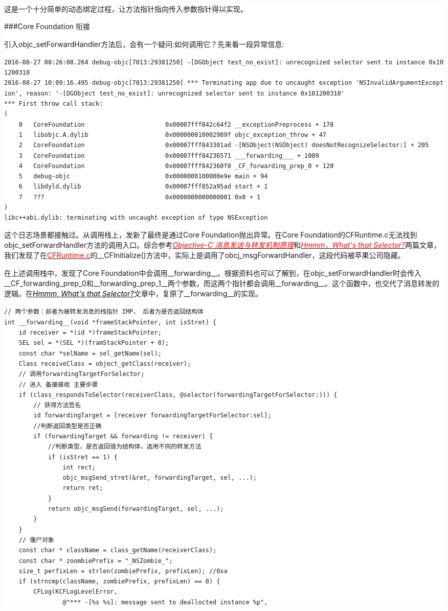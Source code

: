 这是一个十分简单的动态绑定过程，让方法指针指向传入参数指针得以实现。

###Core Foundation 衔接

引入objc_setForwardHandler方法后，会有一个疑问:如何调用它？先来看一段异常信息:

	2016-08-27 08:26:08.264 debug-objc[7013:29381250] -[DGObject test_no_exist]: unrecognized selector sent to instance 0x101200310
	2016-08-27 10:09:16.495 debug-objc[7013:29381250] *** Terminating app due to uncaught exception 'NSInvalidArgumentException', reason: '-[DGObject test_no_exist]: unrecognized selector sent to instance 0x101200310'
	*** First throw call stack:
	(
		0   CoreFoundation                      0x00007fff842c64f2 __exceptionPreprocess + 178
		1   libobjc.A.dylib                     0x000000010002989f objc_exception_throw + 47
		2   CoreFoundation                      0x00007fff843301ad -[NSObject(NSObject) doesNotRecognizeSelector:] + 205
		3   CoreFoundation                      0x00007fff84236571 ___forwarding___ + 1009
		4   CoreFoundation                      0x00007fff842360f8 _CF_forwarding_prep_0 + 120
		5   debug-objc                          0x0000000100000e9e main + 94
		6   libdyld.dylib                       0x00007fff852a95ad start + 1
		7   ???                                 0x0000000000000001 0x0 + 1
	)
	libc++abi.dylib: terminating with uncaught exception of type NSException

这个日志场景都接触过。从调用栈上，发新了最终是通过Core Foundation抛出异常。在Core Foundation的CFRuntime.c无法找到objc_setForwardHandler方法的调用入口。综合参考[<font color=#f00>_Objective-C 消息发送与转发机制原理_</font>](http://yulingtianxia.com/blog/2016/06/15/Objective-C-Message-Sending-and-Forwarding/)和[<font color=#f00>_Hmmm，What's that Selector?_</font>](http://arigrant.com/blog/2013/12/13/a-selector-left-unhandled)两篇文章，我们发现了在[<font color=#f00>CFRuntime.c</font>](https://github.com/opensource-apple/CF/blob/master/CFRuntime.c)的__CFInitialize()方法中，实际上是调用了obcj_msgForwardHandler，这段代码被苹果公司隐藏。

在上述调用栈中，发现了Core Foundation中会调用__forwarding__。根据资料也可以了解到，在objc_setForwardHandler时会传入__CF_forwarding_prep_0和__forwarding_prep_1__两个参数，而这两个指针都会调用__forwarding__。这个函数中，也交代了消息转发的逻辑。在[<font color=f00>_Hmmm, What's that Selector?_</font>](http://arigrant.com/blog/2013/12/13/a-selector-left-unhandled)文章中，复原了__forwarding__的实现。

	// 两个参数：前者为被转发消息的栈指针 IMP， 后者为是否返回结构体
	int __forwarding__(void *frameStackPointer, int isStret) {
		id receiver = *(id *)frameStackPointer;
		SEL sel = *(SEL *)(framStackPointer + 8);
		const char *selName = sel_getName(sel);
		Class receiveClass = object_getClass(receiver);
		// 调用forwardingTargetForSelector;
		// 进入 备援接收 主要步骤
		if (class_respondsToSelector(receiverClass, @selector(forwardingTargetForSelector:))) {
			// 获得方法签名
			id forwardingTarget = [receiver forwardingTargetForSelector:sel];
			//判断返回类型是否正确
			if (forwardingTarget && forwarding != receiver) {
				//判断类型，是否返回值为结构体，选用不同的转发方法
				if (isStret == 1) {
					int rect;
					objc_msgSend_stret(&ret, forwardingTarget, sel, ...);
					return ret;
				}
				return objc_msgSend(forwardingTarget, sel, ...);
			}			
		}
		// 僵尸对象
		const char * className = class_getName(receiverClass);
		const char * zoombiePrefix = "_NSZombie_";
		size_t perfixLen = strlen(zombiePrefix, prefixLen); //0xa
		if (strncmp(className, zombiePrefix, prefixLen) == 0) {
			CFLog(KCFLogLevelError,
					@"*** -[%s %s]: message sent to deallocted instance %p",